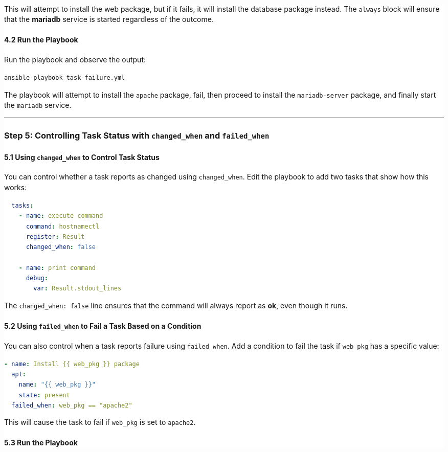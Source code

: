 This will attempt to install the web package, but if it fails, it will install the database package instead. The `always` block will ensure that the **mariadb** service is started regardless of the outcome.

#### 4.2 Run the Playbook

Run the playbook and observe the output:

```bash
ansible-playbook task-failure.yml
```

The playbook will attempt to install the `apache` package, fail, then proceed to install the `mariadb-server` package, and finally start the `mariadb` service.

---

### Step 5: Controlling Task Status with `changed_when` and `failed_when`

#### 5.1 Using `changed_when` to Control Task Status

You can control whether a task reports as changed using `changed_when`. Edit the playbook to add two tasks that show how this works:

```yaml
  tasks:
    - name: execute command
      command: hostnamectl
      register: Result
      changed_when: false

    - name: print command
      debug:
        var: Result.stdout_lines
```

The `changed_when: false` line ensures that the command will always report as **ok**, even though it runs.

#### 5.2 Using `failed_when` to Fail a Task Based on a Condition

You can also control when a task reports failure using `failed_when`. Add a condition to fail the task if `web_pkg` has a specific value:

```yaml
- name: Install {{ web_pkg }} package
  apt:
    name: "{{ web_pkg }}"
    state: present
  failed_when: web_pkg == "apache2"
```

This will cause the task to fail if `web_pkg` is set to `apache2`.

#### 5.3 Run the Playbook
